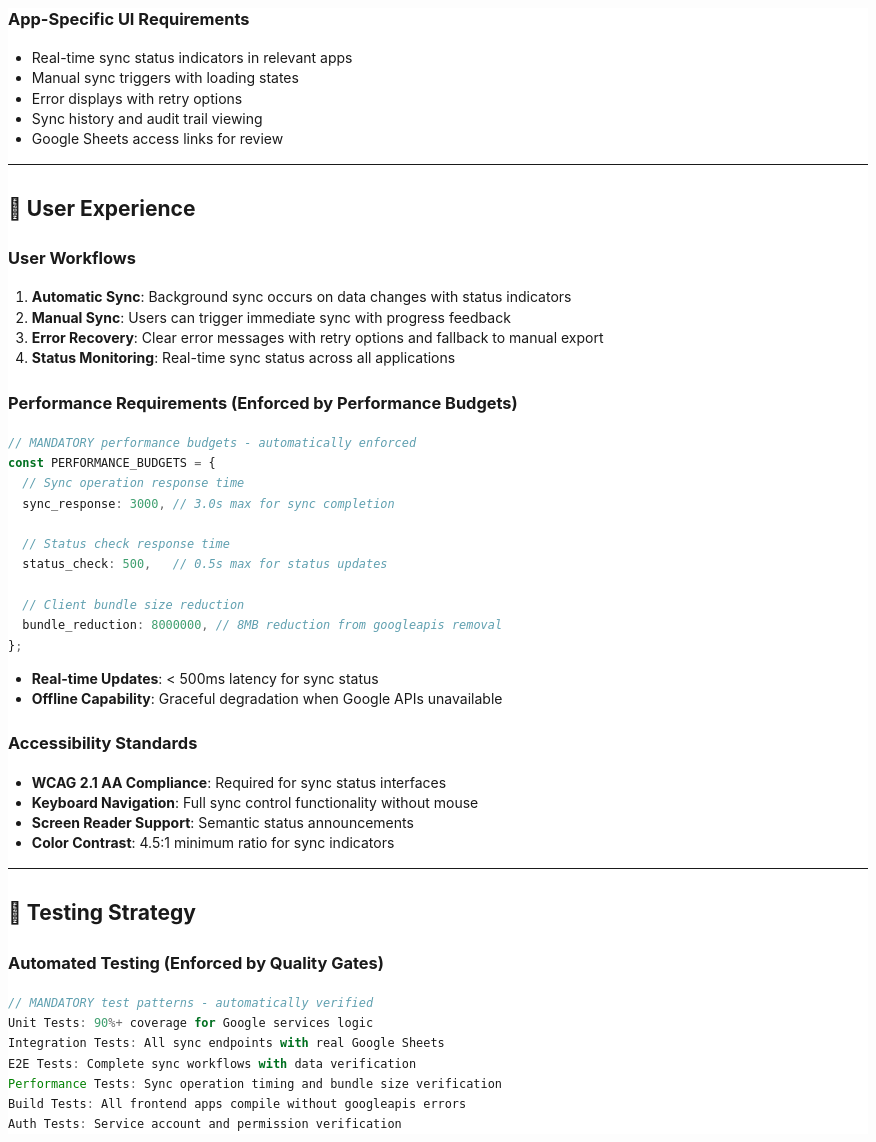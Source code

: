 ### **App-Specific UI Requirements**
- Real-time sync status indicators in relevant apps
- Manual sync triggers with loading states
- Error displays with retry options
- Sync history and audit trail viewing
- Google Sheets access links for review

---

## 📱 User Experience

### **User Workflows**
1. **Automatic Sync**: Background sync occurs on data changes with status indicators
2. **Manual Sync**: Users can trigger immediate sync with progress feedback
3. **Error Recovery**: Clear error messages with retry options and fallback to manual export
4. **Status Monitoring**: Real-time sync status across all applications

### **Performance Requirements (Enforced by Performance Budgets)**
```typescript
// MANDATORY performance budgets - automatically enforced
const PERFORMANCE_BUDGETS = {
  // Sync operation response time
  sync_response: 3000, // 3.0s max for sync completion
  
  // Status check response time
  status_check: 500,   // 0.5s max for status updates
  
  // Client bundle size reduction
  bundle_reduction: 8000000, // 8MB reduction from googleapis removal
};
```
- **Real-time Updates**: < 500ms latency for sync status
- **Offline Capability**: Graceful degradation when Google APIs unavailable

### **Accessibility Standards**
- **WCAG 2.1 AA Compliance**: Required for sync status interfaces
- **Keyboard Navigation**: Full sync control functionality without mouse
- **Screen Reader Support**: Semantic status announcements
- **Color Contrast**: 4.5:1 minimum ratio for sync indicators

---

## 🧪 Testing Strategy

### **Automated Testing (Enforced by Quality Gates)**
```typescript
// MANDATORY test patterns - automatically verified
Unit Tests: 90%+ coverage for Google services logic
Integration Tests: All sync endpoints with real Google Sheets
E2E Tests: Complete sync workflows with data verification
Performance Tests: Sync operation timing and bundle size verification
Build Tests: All frontend apps compile without googleapis errors
Auth Tests: Service account and permission verification
```

